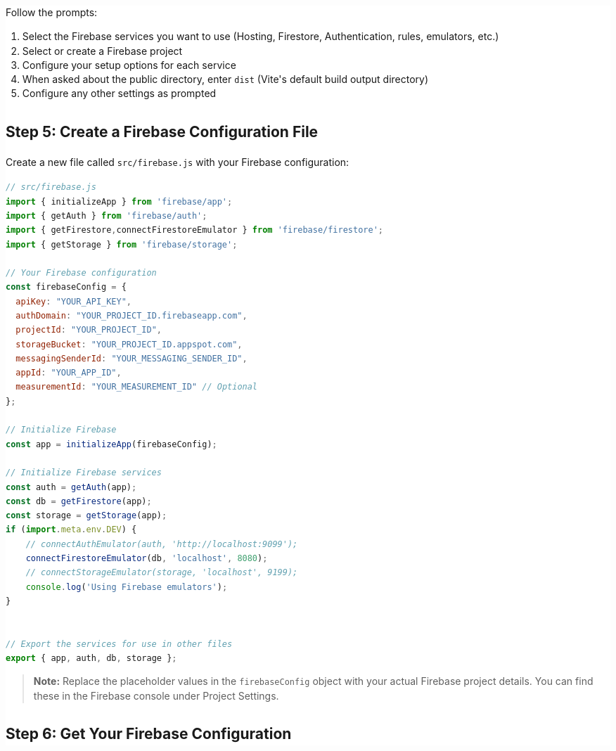 Follow the prompts:
1. Select the Firebase services you want to use (Hosting, Firestore, Authentication, rules, emulators, etc.)
2. Select or create a Firebase project
3. Configure your setup options for each service
4. When asked about the public directory, enter `dist` (Vite's default build output directory)
5. Configure any other settings as prompted

## Step 5: Create a Firebase Configuration File

Create a new file called `src/firebase.js` with your Firebase configuration:

```javascript
// src/firebase.js
import { initializeApp } from 'firebase/app';
import { getAuth } from 'firebase/auth';
import { getFirestore,connectFirestoreEmulator } from 'firebase/firestore';
import { getStorage } from 'firebase/storage';

// Your Firebase configuration
const firebaseConfig = {
  apiKey: "YOUR_API_KEY",
  authDomain: "YOUR_PROJECT_ID.firebaseapp.com",
  projectId: "YOUR_PROJECT_ID",
  storageBucket: "YOUR_PROJECT_ID.appspot.com",
  messagingSenderId: "YOUR_MESSAGING_SENDER_ID",
  appId: "YOUR_APP_ID",
  measurementId: "YOUR_MEASUREMENT_ID" // Optional
};

// Initialize Firebase
const app = initializeApp(firebaseConfig);

// Initialize Firebase services
const auth = getAuth(app);
const db = getFirestore(app);
const storage = getStorage(app);
if (import.meta.env.DEV) {
    // connectAuthEmulator(auth, 'http://localhost:9099');
    connectFirestoreEmulator(db, 'localhost', 8080);
    // connectStorageEmulator(storage, 'localhost', 9199);
    console.log('Using Firebase emulators');
}


// Export the services for use in other files
export { app, auth, db, storage };
```

> **Note:** Replace the placeholder values in the `firebaseConfig` object with your actual Firebase project details. You can find these in the Firebase console under Project Settings.

## Step 6: Get Your Firebase Configuration
